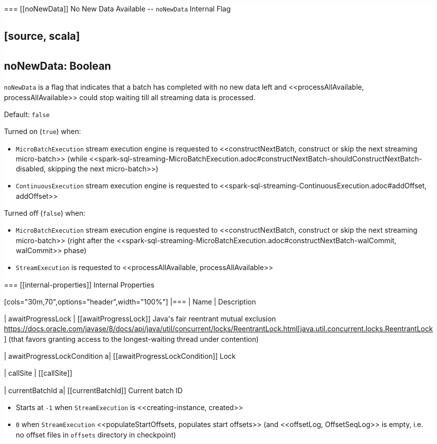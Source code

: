 === [[noNewData]] No New Data Available -- `noNewData` Internal Flag

[source, scala]
----
noNewData: Boolean
----

`noNewData` is a flag that indicates that a batch has completed with no new data left and <<processAllAvailable, processAllAvailable>> could stop waiting till all streaming data is processed.

Default: `false`

Turned on (`true`) when:

* `MicroBatchExecution` stream execution engine is requested to <<constructNextBatch, construct or skip the next streaming micro-batch>> (while <<spark-sql-streaming-MicroBatchExecution.adoc#constructNextBatch-shouldConstructNextBatch-disabled, skipping the next micro-batch>>)

* `ContinuousExecution` stream execution engine is requested to <<spark-sql-streaming-ContinuousExecution.adoc#addOffset, addOffset>>

Turned off (`false`) when:

* `MicroBatchExecution` stream execution engine is requested to <<constructNextBatch, construct or skip the next streaming micro-batch>> (right after the <<spark-sql-streaming-MicroBatchExecution.adoc#constructNextBatch-walCommit, walCommit>> phase)

* `StreamExecution` is requested to <<processAllAvailable, processAllAvailable>>

=== [[internal-properties]] Internal Properties

[cols="30m,70",options="header",width="100%"]
|===
| Name
| Description

| awaitProgressLock
| [[awaitProgressLock]] Java's fair reentrant mutual exclusion https://docs.oracle.com/javase/8/docs/api/java/util/concurrent/locks/ReentrantLock.html[java.util.concurrent.locks.ReentrantLock] (that favors granting access to the longest-waiting thread under contention)

| awaitProgressLockCondition
a| [[awaitProgressLockCondition]] Lock

| callSite
| [[callSite]]

| currentBatchId
a| [[currentBatchId]] Current batch ID

* Starts at `-1` when `StreamExecution` is <<creating-instance, created>>

* `0` when `StreamExecution` <<populateStartOffsets, populates start offsets>> (and <<offsetLog, OffsetSeqLog>> is empty, i.e. no offset files in `offsets` directory in checkpoint)
